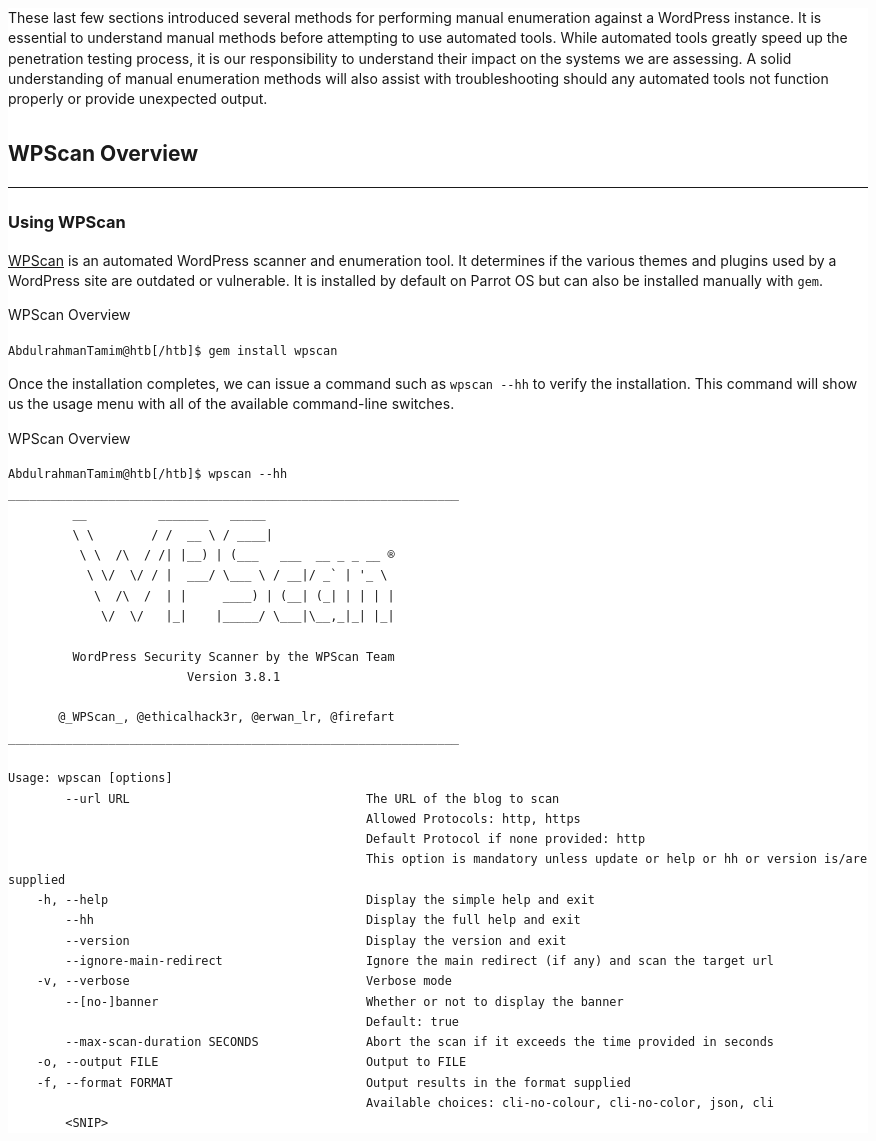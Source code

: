 These last few sections introduced several methods for performing manual enumeration against a WordPress instance. It is essential to understand manual methods before attempting to use automated tools. While automated tools greatly speed up the penetration testing process, it is our responsibility to understand their impact on the systems we are assessing. A solid understanding of manual enumeration methods will also assist with troubleshooting should any automated tools not function properly or provide unexpected output.



## WPScan Overview

***

### Using WPScan

[WPScan](https://github.com/wpscanteam/wpscan) is an automated WordPress scanner and enumeration tool. It determines if the various themes and plugins used by a WordPress site are outdated or vulnerable. It is installed by default on Parrot OS but can also be installed manually with `gem`.

&#x20; WPScan Overview

```shell-session
AbdulrahmanTamim@htb[/htb]$ gem install wpscan
```

Once the installation completes, we can issue a command such as `wpscan --hh` to verify the installation. This command will show us the usage menu with all of the available command-line switches.

&#x20; WPScan Overview

```shell-session
AbdulrahmanTamim@htb[/htb]$ wpscan --hh
_______________________________________________________________
         __          _______   _____
         \ \        / /  __ \ / ____|
          \ \  /\  / /| |__) | (___   ___  __ _ _ __ ®
           \ \/  \/ / |  ___/ \___ \ / __|/ _` | '_ \
            \  /\  /  | |     ____) | (__| (_| | | | |
             \/  \/   |_|    |_____/ \___|\__,_|_| |_|

         WordPress Security Scanner by the WPScan Team
                         Version 3.8.1
                               
       @_WPScan_, @ethicalhack3r, @erwan_lr, @firefart
_______________________________________________________________

Usage: wpscan [options]
        --url URL                                 The URL of the blog to scan
                                                  Allowed Protocols: http, https
                                                  Default Protocol if none provided: http
                                                  This option is mandatory unless update or help or hh or version is/are supplied
    -h, --help                                    Display the simple help and exit
        --hh                                      Display the full help and exit
        --version                                 Display the version and exit
        --ignore-main-redirect                    Ignore the main redirect (if any) and scan the target url
    -v, --verbose                                 Verbose mode
        --[no-]banner                             Whether or not to display the banner
                                                  Default: true
        --max-scan-duration SECONDS               Abort the scan if it exceeds the time provided in seconds
    -o, --output FILE                             Output to FILE
    -f, --format FORMAT                           Output results in the format supplied
                                                  Available choices: cli-no-colour, cli-no-color, json, cli
		<SNIP>
```
